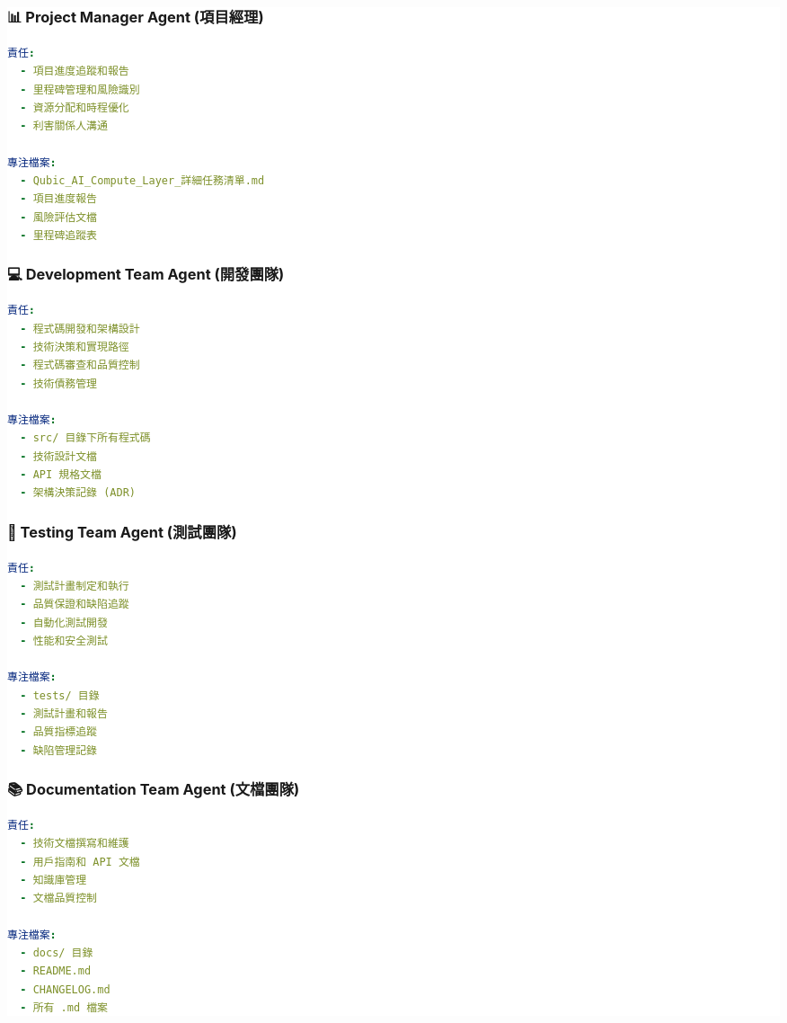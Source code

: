 ### **📊 Project Manager Agent (項目經理)**
```yaml
責任:
  - 項目進度追蹤和報告
  - 里程碑管理和風險識別
  - 資源分配和時程優化
  - 利害關係人溝通

專注檔案:
  - Qubic_AI_Compute_Layer_詳細任務清單.md
  - 項目進度報告
  - 風險評估文檔
  - 里程碑追蹤表
```

### **💻 Development Team Agent (開發團隊)**
```yaml
責任:
  - 程式碼開發和架構設計
  - 技術決策和實現路徑
  - 程式碼審查和品質控制
  - 技術債務管理

專注檔案:
  - src/ 目錄下所有程式碼
  - 技術設計文檔
  - API 規格文檔
  - 架構決策記錄 (ADR)
```

### **🧪 Testing Team Agent (測試團隊)**
```yaml
責任:
  - 測試計畫制定和執行
  - 品質保證和缺陷追蹤
  - 自動化測試開發
  - 性能和安全測試

專注檔案:
  - tests/ 目錄
  - 測試計畫和報告
  - 品質指標追蹤
  - 缺陷管理記錄
```

### **📚 Documentation Team Agent (文檔團隊)**
```yaml
責任:
  - 技術文檔撰寫和維護
  - 用戶指南和 API 文檔
  - 知識庫管理
  - 文檔品質控制

專注檔案:
  - docs/ 目錄
  - README.md
  - CHANGELOG.md
  - 所有 .md 檔案
```
